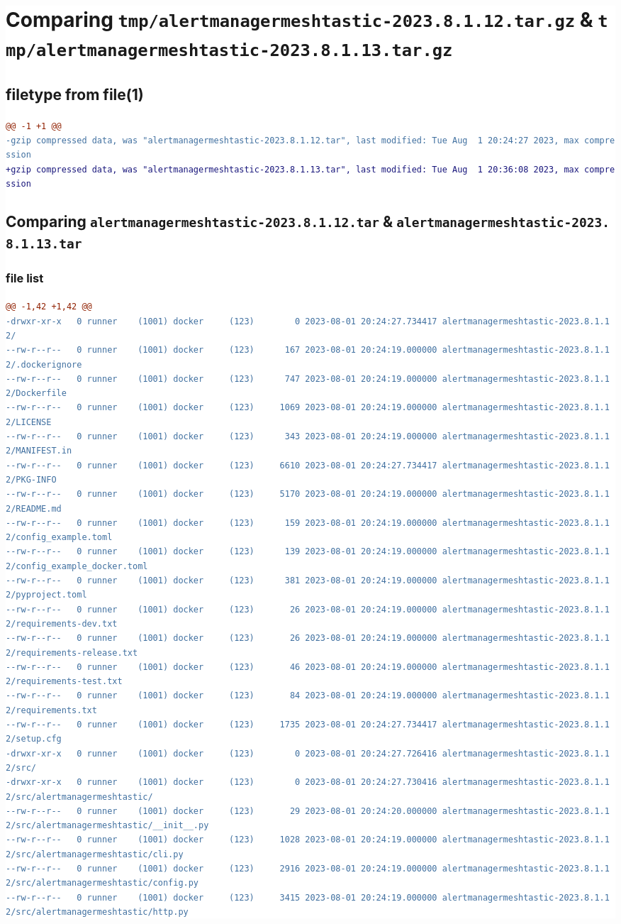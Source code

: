 # Comparing `tmp/alertmanagermeshtastic-2023.8.1.12.tar.gz` & `tmp/alertmanagermeshtastic-2023.8.1.13.tar.gz`

## filetype from file(1)

```diff
@@ -1 +1 @@
-gzip compressed data, was "alertmanagermeshtastic-2023.8.1.12.tar", last modified: Tue Aug  1 20:24:27 2023, max compression
+gzip compressed data, was "alertmanagermeshtastic-2023.8.1.13.tar", last modified: Tue Aug  1 20:36:08 2023, max compression
```

## Comparing `alertmanagermeshtastic-2023.8.1.12.tar` & `alertmanagermeshtastic-2023.8.1.13.tar`

### file list

```diff
@@ -1,42 +1,42 @@
-drwxr-xr-x   0 runner    (1001) docker     (123)        0 2023-08-01 20:24:27.734417 alertmanagermeshtastic-2023.8.1.12/
--rw-r--r--   0 runner    (1001) docker     (123)      167 2023-08-01 20:24:19.000000 alertmanagermeshtastic-2023.8.1.12/.dockerignore
--rw-r--r--   0 runner    (1001) docker     (123)      747 2023-08-01 20:24:19.000000 alertmanagermeshtastic-2023.8.1.12/Dockerfile
--rw-r--r--   0 runner    (1001) docker     (123)     1069 2023-08-01 20:24:19.000000 alertmanagermeshtastic-2023.8.1.12/LICENSE
--rw-r--r--   0 runner    (1001) docker     (123)      343 2023-08-01 20:24:19.000000 alertmanagermeshtastic-2023.8.1.12/MANIFEST.in
--rw-r--r--   0 runner    (1001) docker     (123)     6610 2023-08-01 20:24:27.734417 alertmanagermeshtastic-2023.8.1.12/PKG-INFO
--rw-r--r--   0 runner    (1001) docker     (123)     5170 2023-08-01 20:24:19.000000 alertmanagermeshtastic-2023.8.1.12/README.md
--rw-r--r--   0 runner    (1001) docker     (123)      159 2023-08-01 20:24:19.000000 alertmanagermeshtastic-2023.8.1.12/config_example.toml
--rw-r--r--   0 runner    (1001) docker     (123)      139 2023-08-01 20:24:19.000000 alertmanagermeshtastic-2023.8.1.12/config_example_docker.toml
--rw-r--r--   0 runner    (1001) docker     (123)      381 2023-08-01 20:24:19.000000 alertmanagermeshtastic-2023.8.1.12/pyproject.toml
--rw-r--r--   0 runner    (1001) docker     (123)       26 2023-08-01 20:24:19.000000 alertmanagermeshtastic-2023.8.1.12/requirements-dev.txt
--rw-r--r--   0 runner    (1001) docker     (123)       26 2023-08-01 20:24:19.000000 alertmanagermeshtastic-2023.8.1.12/requirements-release.txt
--rw-r--r--   0 runner    (1001) docker     (123)       46 2023-08-01 20:24:19.000000 alertmanagermeshtastic-2023.8.1.12/requirements-test.txt
--rw-r--r--   0 runner    (1001) docker     (123)       84 2023-08-01 20:24:19.000000 alertmanagermeshtastic-2023.8.1.12/requirements.txt
--rw-r--r--   0 runner    (1001) docker     (123)     1735 2023-08-01 20:24:27.734417 alertmanagermeshtastic-2023.8.1.12/setup.cfg
-drwxr-xr-x   0 runner    (1001) docker     (123)        0 2023-08-01 20:24:27.726416 alertmanagermeshtastic-2023.8.1.12/src/
-drwxr-xr-x   0 runner    (1001) docker     (123)        0 2023-08-01 20:24:27.730416 alertmanagermeshtastic-2023.8.1.12/src/alertmanagermeshtastic/
--rw-r--r--   0 runner    (1001) docker     (123)       29 2023-08-01 20:24:20.000000 alertmanagermeshtastic-2023.8.1.12/src/alertmanagermeshtastic/__init__.py
--rw-r--r--   0 runner    (1001) docker     (123)     1028 2023-08-01 20:24:19.000000 alertmanagermeshtastic-2023.8.1.12/src/alertmanagermeshtastic/cli.py
--rw-r--r--   0 runner    (1001) docker     (123)     2916 2023-08-01 20:24:19.000000 alertmanagermeshtastic-2023.8.1.12/src/alertmanagermeshtastic/config.py
--rw-r--r--   0 runner    (1001) docker     (123)     3415 2023-08-01 20:24:19.000000 alertmanagermeshtastic-2023.8.1.12/src/alertmanagermeshtastic/http.py
```